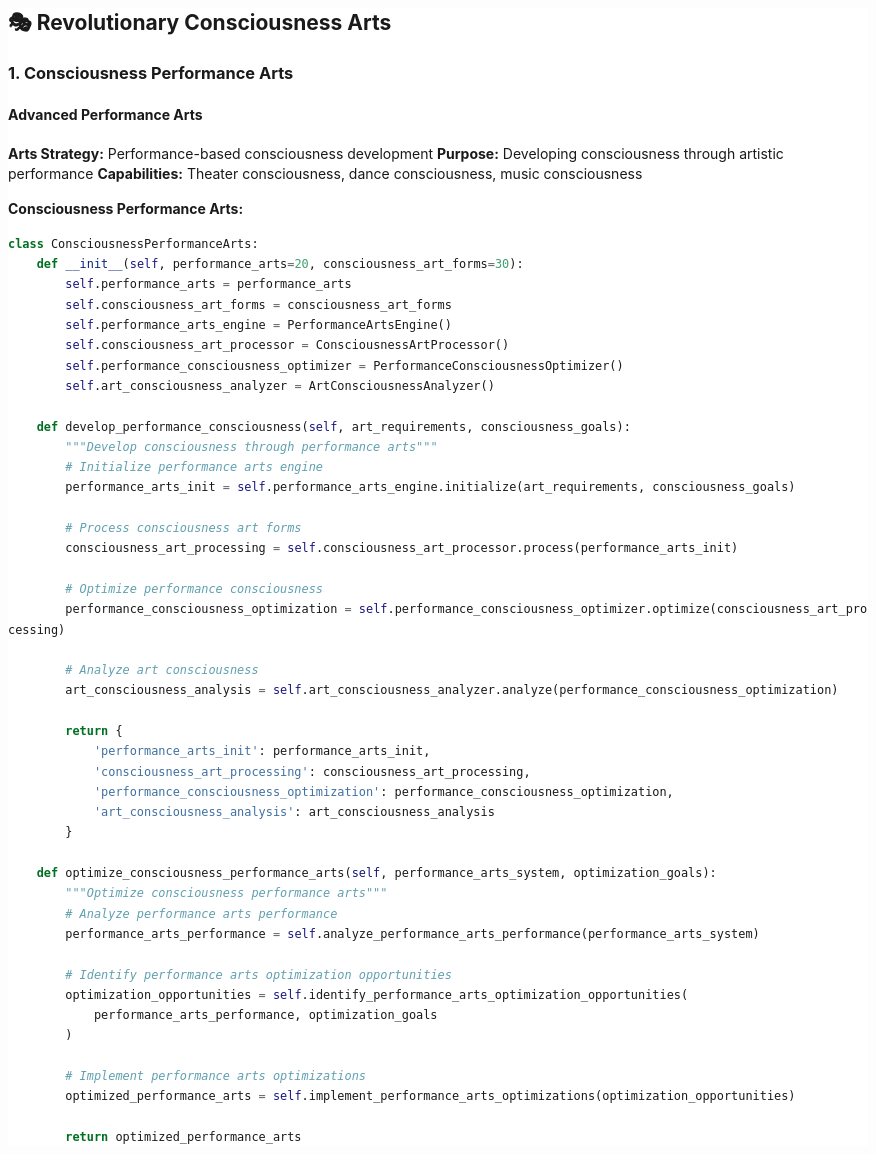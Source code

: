 ## 🎭 Revolutionary Consciousness Arts

### 1. Consciousness Performance Arts

#### Advanced Performance Arts
**Arts Strategy:** Performance-based consciousness development
**Purpose:** Developing consciousness through artistic performance
**Capabilities:** Theater consciousness, dance consciousness, music consciousness

**Consciousness Performance Arts:**
```python
class ConsciousnessPerformanceArts:
    def __init__(self, performance_arts=20, consciousness_art_forms=30):
        self.performance_arts = performance_arts
        self.consciousness_art_forms = consciousness_art_forms
        self.performance_arts_engine = PerformanceArtsEngine()
        self.consciousness_art_processor = ConsciousnessArtProcessor()
        self.performance_consciousness_optimizer = PerformanceConsciousnessOptimizer()
        self.art_consciousness_analyzer = ArtConsciousnessAnalyzer()
    
    def develop_performance_consciousness(self, art_requirements, consciousness_goals):
        """Develop consciousness through performance arts"""
        # Initialize performance arts engine
        performance_arts_init = self.performance_arts_engine.initialize(art_requirements, consciousness_goals)
        
        # Process consciousness art forms
        consciousness_art_processing = self.consciousness_art_processor.process(performance_arts_init)
        
        # Optimize performance consciousness
        performance_consciousness_optimization = self.performance_consciousness_optimizer.optimize(consciousness_art_processing)
        
        # Analyze art consciousness
        art_consciousness_analysis = self.art_consciousness_analyzer.analyze(performance_consciousness_optimization)
        
        return {
            'performance_arts_init': performance_arts_init,
            'consciousness_art_processing': consciousness_art_processing,
            'performance_consciousness_optimization': performance_consciousness_optimization,
            'art_consciousness_analysis': art_consciousness_analysis
        }
    
    def optimize_consciousness_performance_arts(self, performance_arts_system, optimization_goals):
        """Optimize consciousness performance arts"""
        # Analyze performance arts performance
        performance_arts_performance = self.analyze_performance_arts_performance(performance_arts_system)
        
        # Identify performance arts optimization opportunities
        optimization_opportunities = self.identify_performance_arts_optimization_opportunities(
            performance_arts_performance, optimization_goals
        )
        
        # Implement performance arts optimizations
        optimized_performance_arts = self.implement_performance_arts_optimizations(optimization_opportunities)
        
        return optimized_performance_arts
```
